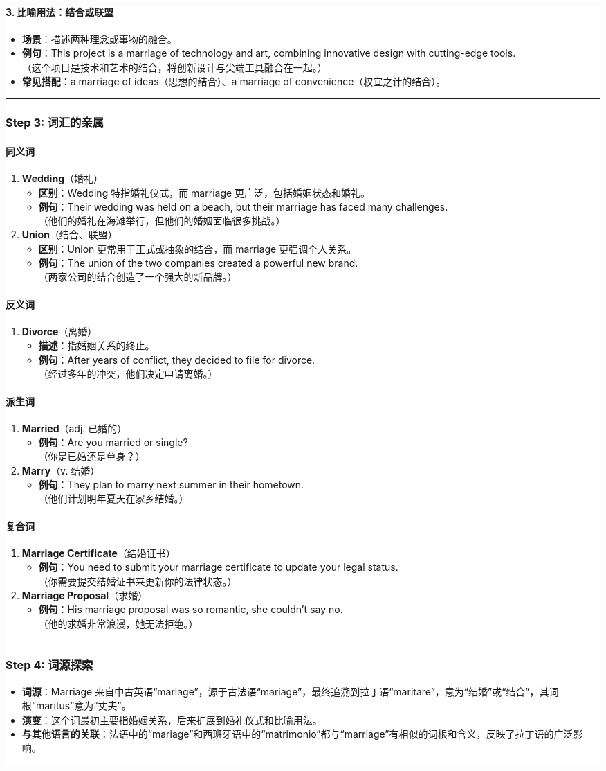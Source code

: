 #### 3. 比喻用法：结合或联盟
- **场景**：描述两种理念或事物的融合。
- **例句**：This project is a marriage of technology and art, combining innovative design with cutting-edge tools.  
  （这个项目是技术和艺术的结合，将创新设计与尖端工具融合在一起。）
- **常见搭配**：a marriage of ideas（思想的结合）、a marriage of convenience（权宜之计的结合）。

---

### Step 3: 词汇的亲属
#### 同义词
1. **Wedding**（婚礼）
   - **区别**：Wedding 特指婚礼仪式，而 marriage 更广泛，包括婚姻状态和婚礼。
   - **例句**：Their wedding was held on a beach, but their marriage has faced many challenges.  
     （他们的婚礼在海滩举行，但他们的婚姻面临很多挑战。）
2. **Union**（结合、联盟）
   - **区别**：Union 更常用于正式或抽象的结合，而 marriage 更强调个人关系。
   - **例句**：The union of the two companies created a powerful new brand.  
     （两家公司的结合创造了一个强大的新品牌。）

#### 反义词
1. **Divorce**（离婚）
   - **描述**：指婚姻关系的终止。
   - **例句**：After years of conflict, they decided to file for divorce.  
     （经过多年的冲突，他们决定申请离婚。）

#### 派生词
1. **Married**（adj. 已婚的）
   - **例句**：Are you married or single?  
     （你是已婚还是单身？）
2. **Marry**（v. 结婚）
   - **例句**：They plan to marry next summer in their hometown.  
     （他们计划明年夏天在家乡结婚。）

#### 复合词
1. **Marriage Certificate**（结婚证书）
   - **例句**：You need to submit your marriage certificate to update your legal status.  
     （你需要提交结婚证书来更新你的法律状态。）
2. **Marriage Proposal**（求婚）
   - **例句**：His marriage proposal was so romantic, she couldn’t say no.  
     （他的求婚非常浪漫，她无法拒绝。）

---

### Step 4: 词源探索
- **词源**：Marriage 来自中古英语“mariage”，源于古法语“mariage”，最终追溯到拉丁语“maritare”，意为“结婚”或“结合”，其词根“maritus”意为“丈夫”。
- **演变**：这个词最初主要指婚姻关系，后来扩展到婚礼仪式和比喻用法。
- **与其他语言的关联**：法语中的“mariage”和西班牙语中的“matrimonio”都与“marriage”有相似的词根和含义，反映了拉丁语的广泛影响。

---
